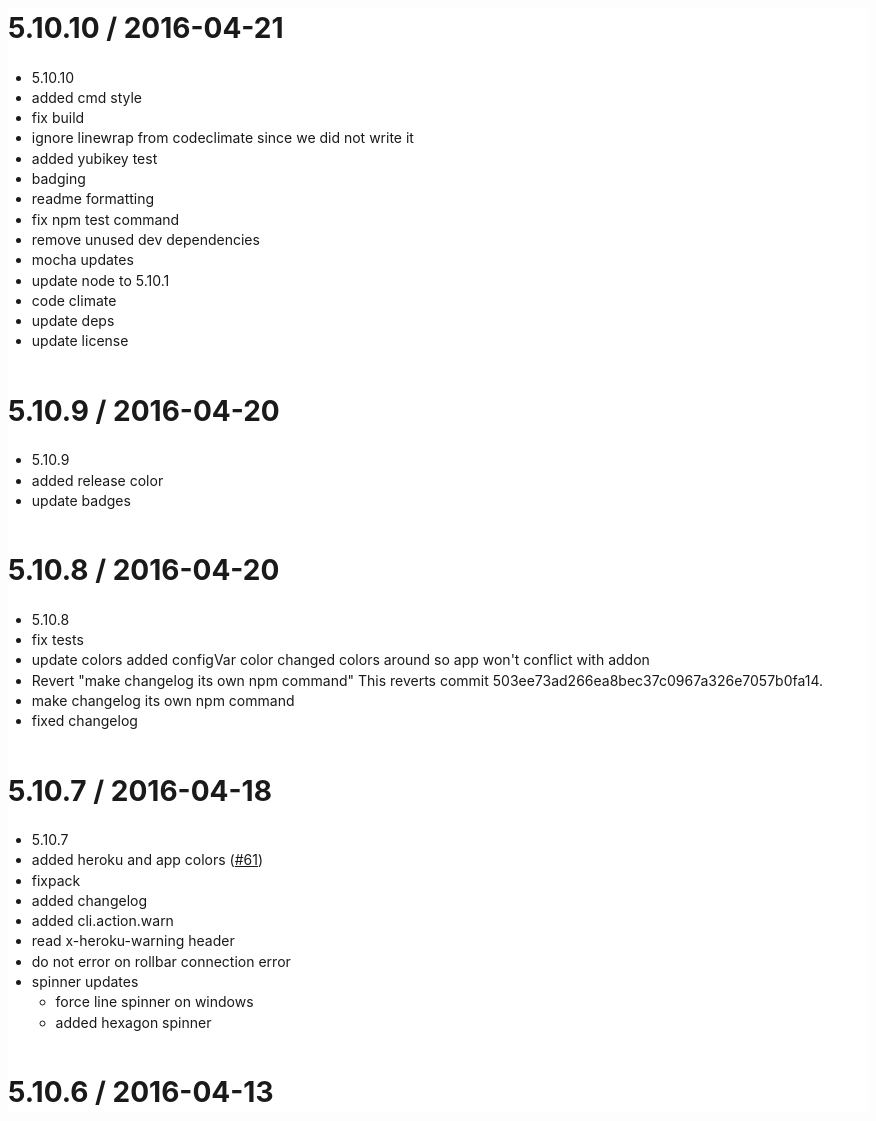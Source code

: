 5.10.10 / 2016-04-21
====================

  * 5.10.10
  * added cmd style
  * fix build
  * ignore linewrap from codeclimate since we did not write it
  * added yubikey test
  * badging
  * readme formatting
  * fix npm test command
  * remove unused dev dependencies
  * mocha updates
  * update node to 5.10.1
  * code climate
  * update deps
  * update license

5.10.9 / 2016-04-20
===================

  * 5.10.9
  * added release color
  * update badges

5.10.8 / 2016-04-20
===================

  * 5.10.8
  * fix tests
  * update colors
    added configVar color
    changed colors around so app won't conflict with addon
  * Revert "make changelog its own npm command"
    This reverts commit 503ee73ad266ea8bec37c0967a326e7057b0fa14.
  * make changelog its own npm command
  * fixed changelog

5.10.7 / 2016-04-18
===================

  * 5.10.7
  * added heroku and app colors ([#61](https://github.com/heroku/heroku-cli-util/issues/61))
  * fixpack
  * added changelog
  * added cli.action.warn
  * read x-heroku-warning header
  * do not error on rollbar connection error
  * spinner updates
    * force line spinner on windows
    * added hexagon spinner

5.10.6 / 2016-04-13
===================
